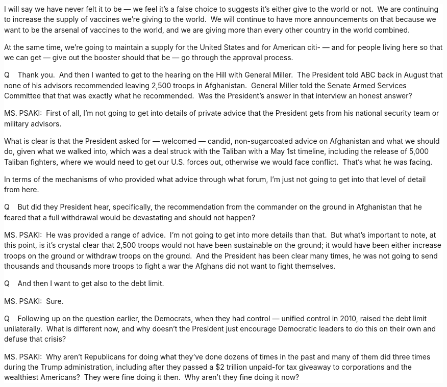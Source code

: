 I will say we have never felt it to be — we feel it’s a false choice to
suggests it’s either give to the world or not.  We are continuing to
increase the supply of vaccines we’re giving to the world.  We will
continue to have more announcements on that because we want to be the
arsenal of vaccines to the world, and we are giving more than every
other country in the world combined.   
  
At the same time, we’re going to maintain a supply for the United States
and for American citi- — and for people living here so that we can get —
give out the booster should that be — go through the approval process.  
  
Q    Thank you.  And then I wanted to get to the hearing on the Hill
with General Miller.  The President told ABC back in August that none of
his advisors recommended leaving 2,500 troops in Afghanistan.  General
Miller told the Senate Armed Services Committee that that was exactly
what he recommended.  Was the President’s answer in that interview an
honest answer?   
  
MS. PSAKI:  First of all, I’m not going to get into details of private
advice that the President gets from his national security team or
military advisors.   
  
What is clear is that the President asked for — welcomed — candid,
non-sugarcoated advice on Afghanistan and what we should do, given what
we walked into, which was a deal struck with the Taliban with a May 1st
timeline, including the release of 5,000 Taliban fighters, where we
would need to get our U.S. forces out, otherwise we would face
conflict.  That’s what he was facing.  
  
In terms of the mechanisms of who provided what advice through what
forum, I’m just not going to get into that level of detail from here.   
  
Q    But did they President hear, specifically, the recommendation from
the commander on the ground in Afghanistan that he feared that a full
withdrawal would be devastating and should not happen?   
  
MS. PSAKI:  He was provided a range of advice.  I’m not going to get
into more details than that.  But what’s important to note, at this
point, is it’s crystal clear that 2,500 troops would not have been
sustainable on the ground; it would have been either increase troops on
the ground or withdraw troops on the ground.  And the President has been
clear many times, he was not going to send thousands and thousands more
troops to fight a war the Afghans did not want to fight themselves.   
  
Q    And then I want to get also to the debt limit.  
  
MS. PSAKI:  Sure.   
  
Q    Following up on the question earlier, the Democrats, when they had
control — unified control in 2010, raised the debt limit unilaterally. 
What is different now, and why doesn’t the President just encourage
Democratic leaders to do this on their own and defuse that crisis?  
  
MS. PSAKI:  Why aren’t Republicans for doing what they’ve done dozens of
times in the past and many of them did three times during the Trump
administration, including after they passed a $2 trillion unpaid-for tax
giveaway to corporations and the wealthiest Americans?  They were fine
doing it then.  Why aren’t they fine doing it now?   
  